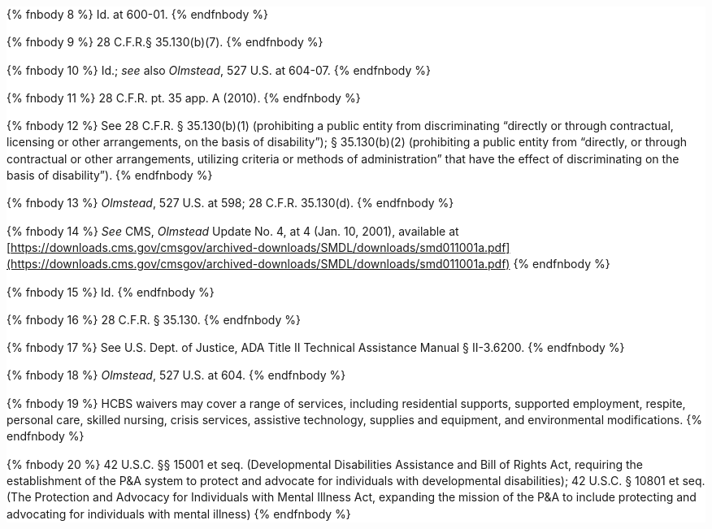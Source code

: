 {% fnbody 8 %}
Id. at 600-01.
{% endfnbody %}

{% fnbody 9 %}
28 C.F.R.§ 35.130(b)(7).
{% endfnbody %}

{% fnbody 10 %}
Id.; <em>see</em> also <em>Olmstead</em>, 527 U.S. at 604-07.
{% endfnbody %}

{% fnbody 11 %}
28 C.F.R. pt. 35 app. A (2010).
{% endfnbody %}

{% fnbody 12 %}
See 28 C.F.R. § 35.130(b)(1) (prohibiting a public entity from discriminating “directly or through contractual, licensing or other arrangements, on the basis of disability”); § 35.130(b)(2) (prohibiting a public entity from “directly, or through contractual or other arrangements, utilizing criteria or methods of administration” that have the effect of discriminating on the basis of disability”).
{% endfnbody %}

{% fnbody 13 %}
*Olmstead*, 527 U.S. at 598; 28 C.F.R. 35.130(d).
{% endfnbody %}

{% fnbody 14 %}
<em>See</em> CMS, <em>Olmstead</em> Update No. 4, at 4 (Jan. 10, 2001), available at [https://downloads.cms.gov/cmsgov/archived-downloads/SMDL/downloads/smd011001a.pdf](https://downloads.cms.gov/cmsgov/archived-downloads/SMDL/downloads/smd011001a.pdf)
{% endfnbody %}

{% fnbody 15 %}
Id.
{% endfnbody %}

{% fnbody 16 %}
28 C.F.R. § 35.130.
{% endfnbody %}

{% fnbody 17 %}
See U.S. Dept. of Justice, ADA Title II Technical Assistance Manual § II-3.6200.
{% endfnbody %}

{% fnbody 18 %}
*Olmstead*, 527 U.S. at 604.
{% endfnbody %}

{% fnbody 19 %}
HCBS waivers may cover a range of services, including residential supports, supported employment, respite, personal care, skilled nursing, crisis services, assistive technology, supplies and equipment, and environmental modifications.
{% endfnbody %}

{% fnbody 20 %}
42 U.S.C. §§ 15001 et seq. (Developmental Disabilities Assistance and Bill of Rights Act, requiring the establishment of the P&A system to protect and advocate for individuals with developmental disabilities); 42 U.S.C. § 10801 et seq. (The Protection and Advocacy for Individuals with Mental Illness Act, expanding the mission of the P&A to include protecting and advocating for individuals with mental illness)
{% endfnbody %}
